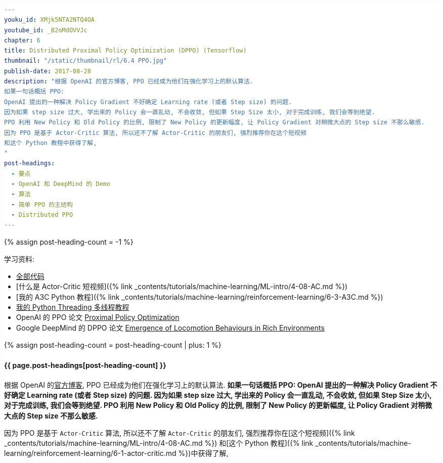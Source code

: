 ```yaml
---
youku_id: XMjk5NTA2NTQ4OA
youtube_id: _B2oMdOVVJc
chapter: 6
title: Distributed Proximal Policy Optimization (DPPO) (Tensorflow)
thumbnail: "/static/thumbnail/rl/6.4 PPO.jpg"
publish-date: 2017-08-28
description: "根据 OpenAI 的官方博客, PPO 已经成为他们在强化学习上的默认算法.
如果一句话概括 PPO:
OpenAI 提出的一种解决 Policy Gradient 不好确定 Learning rate (或者 Step size) 的问题.
因为如果 step size 过大, 学出来的 Policy 会一直乱动, 不会收敛, 但如果 Step Size 太小, 对于完成训练, 我们会等到绝望.
PPO 利用 New Policy 和 Old Policy 的比例, 限制了 New Policy 的更新幅度, 让 Policy Gradient 对稍微大点的 Step size 不那么敏感.
因为 PPO 是基于 Actor-Critic 算法, 所以还不了解 Actor-Critic 的朋友们, 强烈推荐你在这个短视频
和这个 Python 教程中获得了解,
"
post-headings:
  - 要点
  - OpenAI 和 DeepMind 的 Demo
  - 算法
  - 简单 PPO 的主结构
  - Distributed PPO
---
```

{% assign post-heading-count = -1 %}

学习资料:
  * [全部代码](https://github.com/MorvanZhou/Reinforcement-learning-with-tensorflow/tree/master/contents/12_Proximal_Policy_Optimization)
  * [什么是 Actor-Critic 短视频]({% link _contents/tutorials/machine-learning/ML-intro/4-08-AC.md %})
  * [我的 A3C Python 教程]({% link _contents/tutorials/machine-learning/reinforcement-learning/6-3-A3C.md %})
  * [我的 Python Threading 多线程教程](https://morvanzhou.github.io/tutorials/python-basic/threading/)
  * OpenAI 的 PPO 论文 [Proximal Policy Optimization](https://arxiv.org/abs/1707.06347)
  * Google DeepMind 的 DPPO 论文 [Emergence of Locomotion Behaviours in Rich Environments](https://arxiv.org/abs/1707.02286)

{% assign post-heading-count = post-heading-count | plus: 1 %}
<h4 class="tut-h4-pad" id="{{ page.post-headings[post-heading-count] }}">{{ page.post-headings[post-heading-count] }}</h4>

根据 OpenAI 的[官方博客](https://blog.openai.com/openai-baselines-ppo/), PPO 已经成为他们在强化学习上的默认算法.
**如果一句话概括 PPO:
OpenAI 提出的一种解决 Policy Gradient 不好确定 Learning rate (或者 Step size) 的问题.
因为如果 step size 过大, 学出来的 Policy 会一直乱动, 不会收敛, 但如果 Step Size 太小, 对于完成训练, 我们会等到绝望.
PPO 利用 New Policy 和 Old Policy 的比例, 限制了 New Policy 的更新幅度, 让 Policy Gradient 对稍微大点的 Step size 不那么敏感.**

因为 PPO 是基于 `Actor-Critic` 算法, 所以还不了解 `Actor-Critic` 的朋友们, 强烈推荐你在[这个短视频]({% link _contents/tutorials/machine-learning/ML-intro/4-08-AC.md %})
和[这个 Python 教程]({% link _contents/tutorials/machine-learning/reinforcement-learning/6-1-actor-critic.md %})中获得了解,
